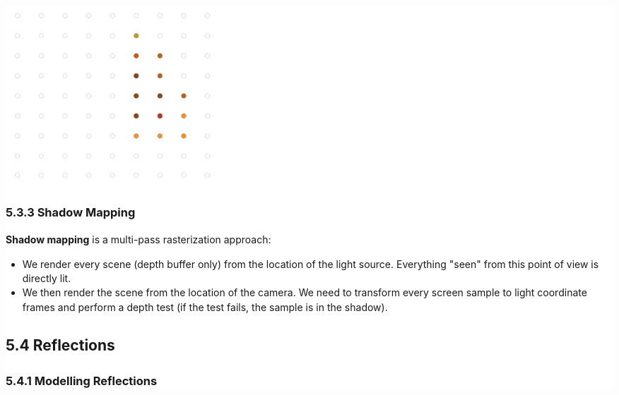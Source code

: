 <img src="./Figures/VisComp_Fig10-28.PNG" style="zoom:33%;" />

### 5.3.3 Shadow Mapping

**Shadow mapping** is a multi-pass rasterization approach:

- We render every scene (depth buffer only) from the location of the light source. Everything "seen" from this point of view is directly lit.
- We then render the scene from the location of the camera. We need to transform every screen sample to light coordinate frames and perform a depth test (if the test fails, the sample is in the shadow).

## 5.4 Reflections

### 5.4.1 Modelling Reflections
